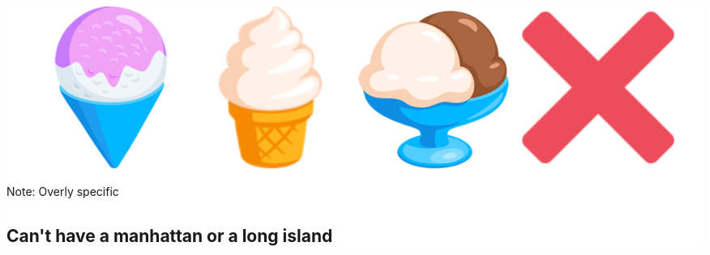  <div style='width: 100%; margin: 0 auto;'><p align='center'><img height='200px' src='pictures/f/ice.png'><img height='200px' src='pictures/f/icecream.png'><img height='200px' src='pictures/f/icecream2.png'><img height='200px' src='pictures/e/cross.svg'></p></div> 
Note: Overly specific

Can't have a manhattan or a long island
---